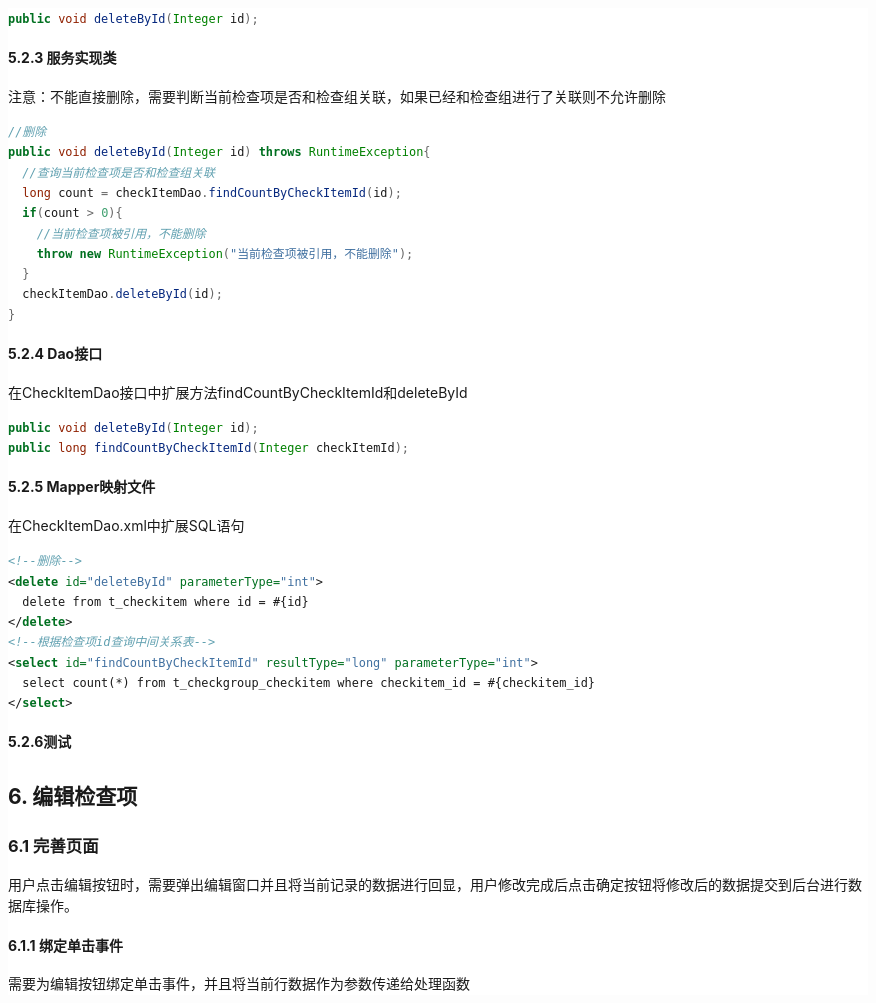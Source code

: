 ```java
public void deleteById(Integer id);
```

#### 5.2.3 服务实现类

注意：不能直接删除，需要判断当前检查项是否和检查组关联，如果已经和检查组进行了关联则不允许删除

```java
//删除
public void deleteById(Integer id) throws RuntimeException{
  //查询当前检查项是否和检查组关联
  long count = checkItemDao.findCountByCheckItemId(id);
  if(count > 0){
    //当前检查项被引用，不能删除
    throw new RuntimeException("当前检查项被引用，不能删除");
  }
  checkItemDao.deleteById(id);
}
```

#### 5.2.4 Dao接口

在CheckItemDao接口中扩展方法findCountByCheckItemId和deleteById

```java
public void deleteById(Integer id);
public long findCountByCheckItemId(Integer checkItemId);
```

#### 5.2.5 Mapper映射文件

在CheckItemDao.xml中扩展SQL语句

```xml
<!--删除-->
<delete id="deleteById" parameterType="int">
  delete from t_checkitem where id = #{id}
</delete>
<!--根据检查项id查询中间关系表-->
<select id="findCountByCheckItemId" resultType="long" parameterType="int">
  select count(*) from t_checkgroup_checkitem where checkitem_id = #{checkitem_id}
</select>
```

#### 5.2.6测试

## 6. 编辑检查项

### 6.1 完善页面

用户点击编辑按钮时，需要弹出编辑窗口并且将当前记录的数据进行回显，用户修改完成后点击确定按钮将修改后的数据提交到后台进行数据库操作。

#### 6.1.1 绑定单击事件

需要为编辑按钮绑定单击事件，并且将当前行数据作为参数传递给处理函数
